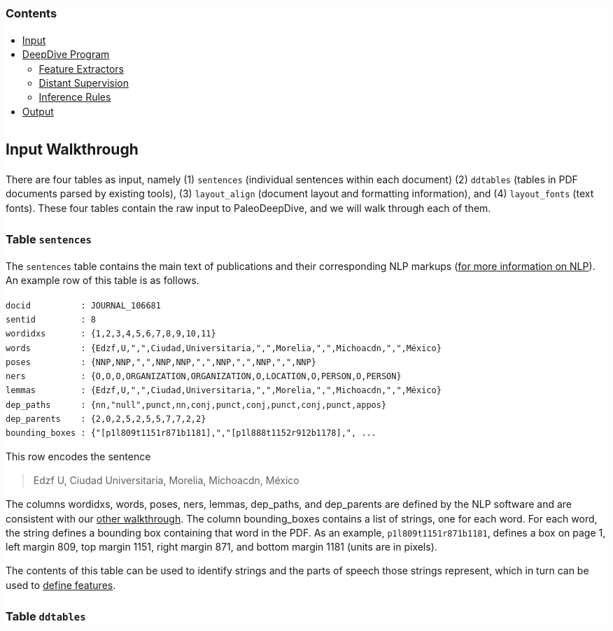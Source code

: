 ### Contents

* [Input ](#input)
* [DeepDive Program](#deepdive_program)
   - [Feature Extractors](#feature_extractor)
   - [Distant Supervision](#distant_supervision)
   - [Inference Rules](#inference_rule)
* [Output ](#output)

<a id="input" href="#"> </a>
## Input Walkthrough

There are four tables as input, namely (1) `sentences` (individual sentences within each document) (2) `ddtables` (tables in PDF documents parsed by existing tools),
(3) `layout_align` (document layout and formatting information), and (4) `layout_fonts` (text fonts). These four tables contain
the raw input to PaleoDeepDive, and we will walk through each of them.

### Table `sentences`

The `sentences` table contains the main text of publications and their
corresponding NLP markups ([for more information on NLP](http://nlp.stanford.edu/software/corenlp.shtml)).
An example row of this table is as follows.

    docid          : JOURNAL_106681
    sentid         : 8
    wordidxs       : {1,2,3,4,5,6,7,8,9,10,11}
    words          : {Edzf,U,",",Ciudad,Universitaria,",",Morelia,",",Michoacdn,",",México}
    poses          : {NNP,NNP,",",NNP,NNP,",",NNP,",",NNP,",",NNP}
    ners           : {O,O,O,ORGANIZATION,ORGANIZATION,O,LOCATION,O,PERSON,O,PERSON}
    lemmas         : {Edzf,U,",",Ciudad,Universitaria,",",Morelia,",",Michoacdn,",",México}
    dep_paths      : {nn,"null",punct,nn,conj,punct,conj,punct,conj,punct,appos}
    dep_parents    : {2,0,2,5,2,5,5,7,7,2,2}
    bounding_boxes : {"[p1l809t1151r871b1181],","[p1l888t1152r912b1178],", ...

This row encodes the sentence

> Edzf U, Ciudad Universitaria, Morelia, Michoacdn, México

The columns wordidxs, words, poses, ners, lemmas, dep\_paths, and dep\_parents are
defined by the NLP software and are consistent with our [other walkthrough](walkthrough.md). The column
bounding_boxes contains a list of strings, one for each word. For each word,
the string defines a bounding box containing that word in the PDF. As an example, `p1l809t1151r871b1181`, defines a box on page 1, left margin 809, top margin 1151, right margin 871, and bottom margin 1181 (units are in pixels).

The contents of this table can be used to identify strings and the parts of speech those strings represent, which in turn can be used to [define features](#feature_extractor).

### Table `ddtables`
